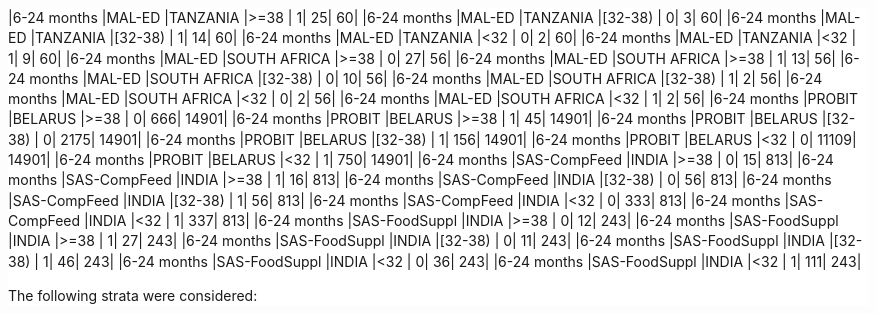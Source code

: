 |6-24 months |MAL-ED        |TANZANIA     |>=38    |            1|     25|    60|
|6-24 months |MAL-ED        |TANZANIA     |[32-38) |            0|      3|    60|
|6-24 months |MAL-ED        |TANZANIA     |[32-38) |            1|     14|    60|
|6-24 months |MAL-ED        |TANZANIA     |<32     |            0|      2|    60|
|6-24 months |MAL-ED        |TANZANIA     |<32     |            1|      9|    60|
|6-24 months |MAL-ED        |SOUTH AFRICA |>=38    |            0|     27|    56|
|6-24 months |MAL-ED        |SOUTH AFRICA |>=38    |            1|     13|    56|
|6-24 months |MAL-ED        |SOUTH AFRICA |[32-38) |            0|     10|    56|
|6-24 months |MAL-ED        |SOUTH AFRICA |[32-38) |            1|      2|    56|
|6-24 months |MAL-ED        |SOUTH AFRICA |<32     |            0|      2|    56|
|6-24 months |MAL-ED        |SOUTH AFRICA |<32     |            1|      2|    56|
|6-24 months |PROBIT        |BELARUS      |>=38    |            0|    666| 14901|
|6-24 months |PROBIT        |BELARUS      |>=38    |            1|     45| 14901|
|6-24 months |PROBIT        |BELARUS      |[32-38) |            0|   2175| 14901|
|6-24 months |PROBIT        |BELARUS      |[32-38) |            1|    156| 14901|
|6-24 months |PROBIT        |BELARUS      |<32     |            0|  11109| 14901|
|6-24 months |PROBIT        |BELARUS      |<32     |            1|    750| 14901|
|6-24 months |SAS-CompFeed  |INDIA        |>=38    |            0|     15|   813|
|6-24 months |SAS-CompFeed  |INDIA        |>=38    |            1|     16|   813|
|6-24 months |SAS-CompFeed  |INDIA        |[32-38) |            0|     56|   813|
|6-24 months |SAS-CompFeed  |INDIA        |[32-38) |            1|     56|   813|
|6-24 months |SAS-CompFeed  |INDIA        |<32     |            0|    333|   813|
|6-24 months |SAS-CompFeed  |INDIA        |<32     |            1|    337|   813|
|6-24 months |SAS-FoodSuppl |INDIA        |>=38    |            0|     12|   243|
|6-24 months |SAS-FoodSuppl |INDIA        |>=38    |            1|     27|   243|
|6-24 months |SAS-FoodSuppl |INDIA        |[32-38) |            0|     11|   243|
|6-24 months |SAS-FoodSuppl |INDIA        |[32-38) |            1|     46|   243|
|6-24 months |SAS-FoodSuppl |INDIA        |<32     |            0|     36|   243|
|6-24 months |SAS-FoodSuppl |INDIA        |<32     |            1|    111|   243|


The following strata were considered:
